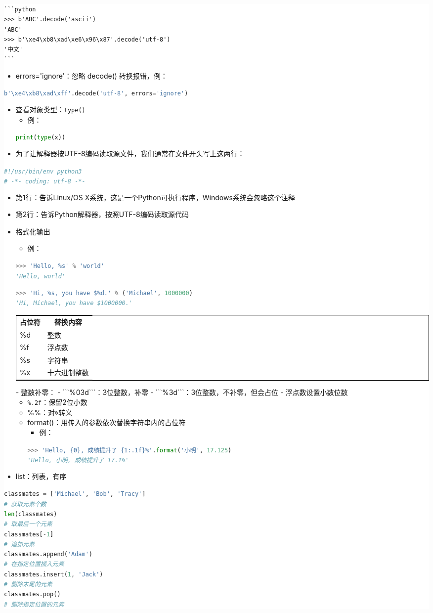     ```python
    >>> b'ABC'.decode('ascii')
    'ABC'
    >>> b'\xe4\xb8\xad\xe6\x96\x87'.decode('utf-8')
    '中文'
    ```
  - errors='ignore'：忽略 decode() 转换报错，例：
  ```python
  b'\xe4\xb8\xad\xff'.decode('utf-8', errors='ignore')
  ```
- 查看对象类型：```type()```
  - 例：
  ```python
  print(type(x))
  ```
- 为了让解释器按UTF-8编码读取源文件，我们通常在文件开头写上这两行：
```python
#!/usr/bin/env python3
# -*- coding: utf-8 -*-
```
  - 第1行：告诉Linux/OS X系统，这是一个Python可执行程序，Windows系统会忽略这个注释
  - 第2行：告诉Python解释器，按照UTF-8编码读取源代码
- 格式化输出
  - 例：
  ```python
  >>> 'Hello, %s' % 'world'
  'Hello, world'
  ```
  ```python
  >>> 'Hi, %s, you have $%d.' % ('Michael', 1000000)
  'Hi, Michael, you have $1000000.'
  ```
  <table style='border: 1px solid black'>
    <tr style='text-align:center'><th>占位符</th><th>替换内容</th></tr>
    <tr><td>%d</td><td>整数</td></tr>
    <tr><td>%f</td><td>浮点数</td></tr>
    <tr><td>%s</td><td>字符串</td></tr>
    <tr><td>%x</td><td>十六进制整数</td></tr>
  </table>
  - 整数补零：
    - ```%03d```：3位整数，补零
    - ```%3d```：3位整数，不补零，但会占位
  - 浮点数设置小数位数

    - ```%.2f```：保留2位小数
  - %%：对```%```转义
  - format()：用传入的参数依次替换字符串内的占位符
    - 例：
    ```python
    >>> 'Hello, {0}, 成绩提升了 {1:.1f}%'.format('小明', 17.125)
    'Hello, 小明, 成绩提升了 17.1%'
    ```
- list：列表，有序
```python
classmates = ['Michael', 'Bob', 'Tracy']
# 获取元素个数
len(classmates)
# 取最后一个元素
classmates[-1]
# 追加元素
classmates.append('Adam')
# 在指定位置插入元素
classmates.insert(1, 'Jack')
# 删除末尾的元素
classmates.pop()
# 删除指定位置的元素
```